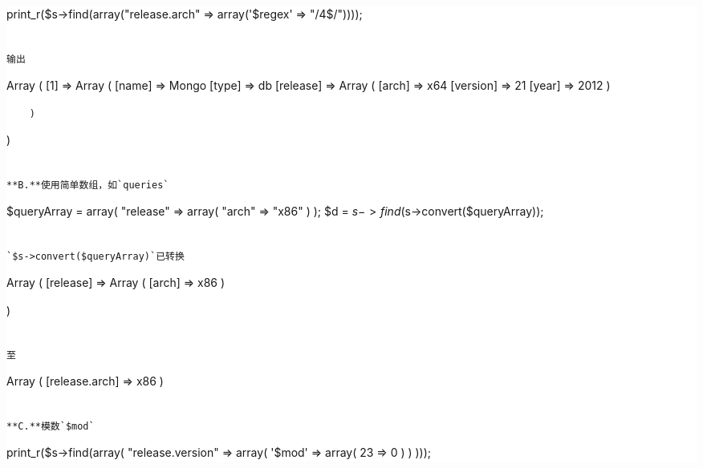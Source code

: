 print_r($s->find(array("release.arch" => array('$regex' => "/4$/")))); 
```

输出

```
Array
(
    [1] => Array
        (
            [name] => Mongo
            [type] => db
            [release] => Array
                (
                    [arch] => x64
                    [version] => 21
                    [year] => 2012
                )

        )

) 
```

**B.**使用简单数组，如`queries`

```
$queryArray = array(
        "release" => array(
                "arch" => "x86"
        )
);
$d = $s->find($s->convert($queryArray)); 
```

`$s->convert($queryArray)`已转换

```
Array
(
    [release] => Array
        (
            [arch] => x86
        )

) 
```

至

```
Array
(
    [release.arch] => x86
) 
```

**C.**模数`$mod`

```
print_r($s->find(array(
        "release.version" => array(
                '$mod' => array(
                        23 => 0
                )
        )
)));